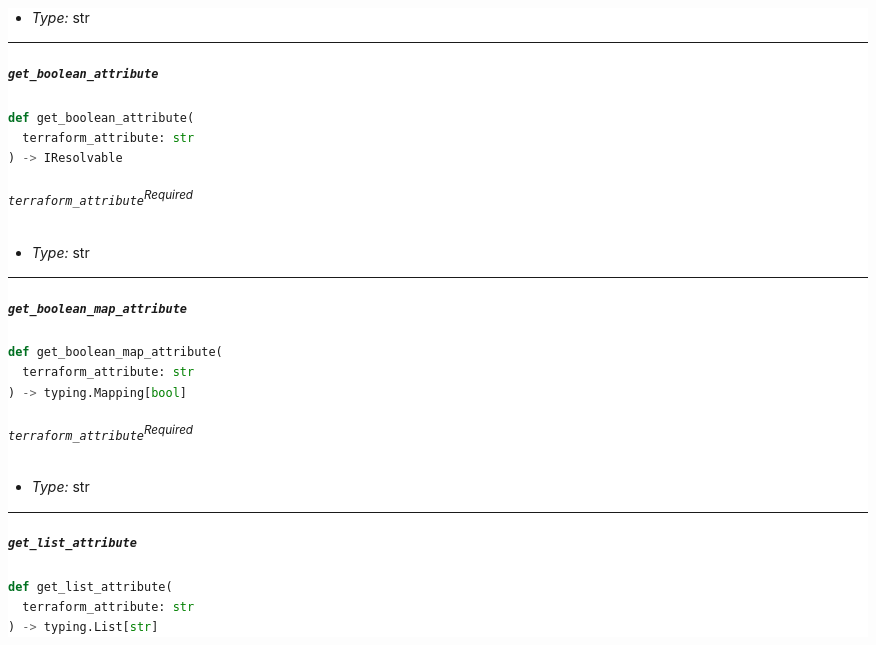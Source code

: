 - *Type:* str

---

##### `get_boolean_attribute` <a name="get_boolean_attribute" id="rhizo-co-terraform-provider-oci.stackMonitoringMonitoredResourcesListMember.StackMonitoringMonitoredResourcesListMemberItemsOutputReference.getBooleanAttribute"></a>

```python
def get_boolean_attribute(
  terraform_attribute: str
) -> IResolvable
```

###### `terraform_attribute`<sup>Required</sup> <a name="terraform_attribute" id="rhizo-co-terraform-provider-oci.stackMonitoringMonitoredResourcesListMember.StackMonitoringMonitoredResourcesListMemberItemsOutputReference.getBooleanAttribute.parameter.terraformAttribute"></a>

- *Type:* str

---

##### `get_boolean_map_attribute` <a name="get_boolean_map_attribute" id="rhizo-co-terraform-provider-oci.stackMonitoringMonitoredResourcesListMember.StackMonitoringMonitoredResourcesListMemberItemsOutputReference.getBooleanMapAttribute"></a>

```python
def get_boolean_map_attribute(
  terraform_attribute: str
) -> typing.Mapping[bool]
```

###### `terraform_attribute`<sup>Required</sup> <a name="terraform_attribute" id="rhizo-co-terraform-provider-oci.stackMonitoringMonitoredResourcesListMember.StackMonitoringMonitoredResourcesListMemberItemsOutputReference.getBooleanMapAttribute.parameter.terraformAttribute"></a>

- *Type:* str

---

##### `get_list_attribute` <a name="get_list_attribute" id="rhizo-co-terraform-provider-oci.stackMonitoringMonitoredResourcesListMember.StackMonitoringMonitoredResourcesListMemberItemsOutputReference.getListAttribute"></a>

```python
def get_list_attribute(
  terraform_attribute: str
) -> typing.List[str]
```

